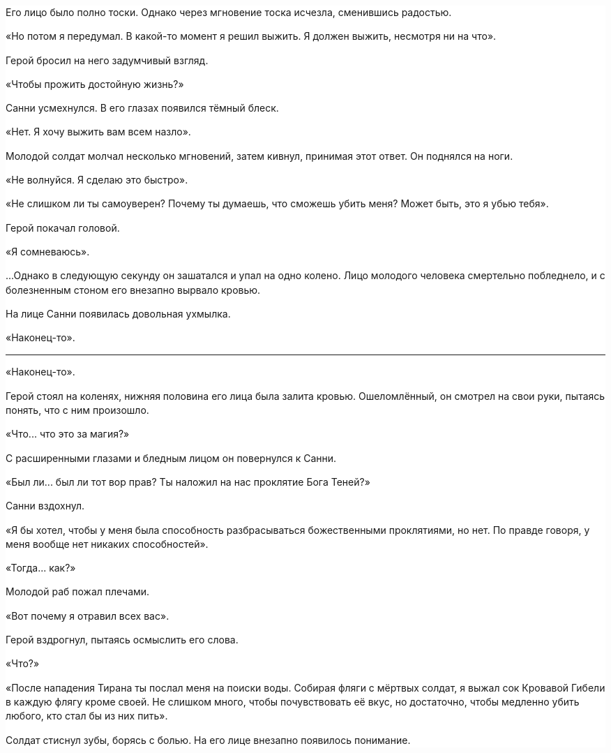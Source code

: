 Его лицо было полно тоски. Однако через мгновение тоска исчезла, сменившись радостью.

«Но потом я передумал. В какой-то момент я решил выжить. Я должен выжить, несмотря ни на что».

Герой бросил на него задумчивый взгляд.

«Чтобы прожить достойную жизнь?»

Санни усмехнулся. В его глазах появился тёмный блеск.

«Нет. Я хочу выжить вам всем назло».

Молодой солдат молчал несколько мгновений, затем кивнул, принимая этот ответ. Он поднялся на ноги.

«Не волнуйся. Я сделаю это быстро».

«Не слишком ли ты самоуверен? Почему ты думаешь, что сможешь убить меня? Может быть, это я убью тебя».

Герой покачал головой.

«Я сомневаюсь».

...Однако в следующую секунду он зашатался и упал на одно колено. Лицо молодого человека смертельно побледнело, и с болезненным стоном его внезапно вырвало кровью.

На лице Санни появилась довольная ухмылка.

«Наконец-то».

***

«Наконец-то».

Герой стоял на коленях, нижняя половина его лица была залита кровью. Ошеломлённый, он смотрел на свои руки, пытаясь понять, что с ним произошло.

«Что... что это за магия?»

С расширенными глазами и бледным лицом он повернулся к Санни.

«Был ли... был ли тот вор прав? Ты наложил на нас проклятие Бога Теней?»

Санни вздохнул.

«Я бы хотел, чтобы у меня была способность разбрасываться божественными проклятиями, но нет. По правде говоря, у меня вообще нет никаких способностей».

«Тогда... как?»

Молодой раб пожал плечами.

«Вот почему я отравил всех вас».

Герой вздрогнул, пытаясь осмыслить его слова.

«Что?»

«После нападения Тирана ты послал меня на поиски воды. Собирая фляги с мёртвых солдат, я выжал сок Кровавой Гибели в каждую флягу кроме своей. Не слишком много, чтобы почувствовать её вкус, но достаточно, чтобы медленно убить любого, кто стал бы из них пить».

Солдат стиснул зубы, борясь с болью. На его лице внезапно появилось понимание.
